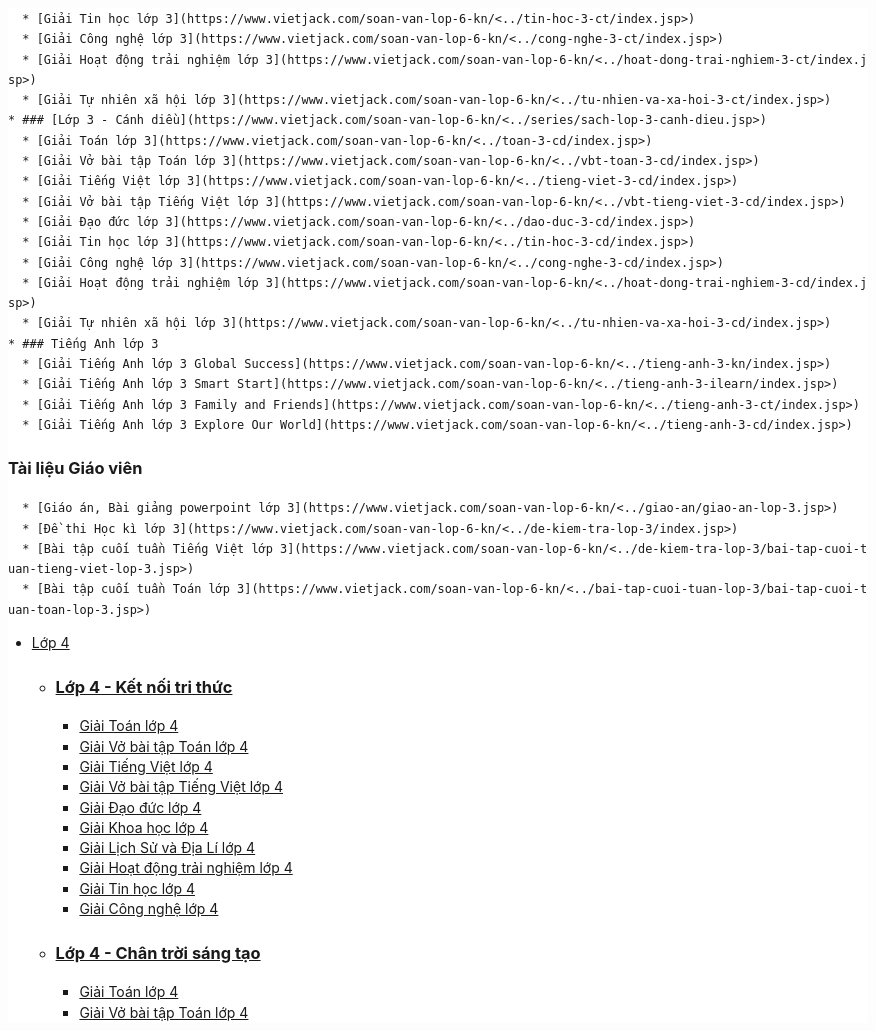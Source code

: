       * [Giải Tin học lớp 3](https://www.vietjack.com/soan-van-lop-6-kn/<../tin-hoc-3-ct/index.jsp>)
      * [Giải Công nghệ lớp 3](https://www.vietjack.com/soan-van-lop-6-kn/<../cong-nghe-3-ct/index.jsp>)
      * [Giải Hoạt động trải nghiệm lớp 3](https://www.vietjack.com/soan-van-lop-6-kn/<../hoat-dong-trai-nghiem-3-ct/index.jsp>)
      * [Giải Tự nhiên xã hội lớp 3](https://www.vietjack.com/soan-van-lop-6-kn/<../tu-nhien-va-xa-hoi-3-ct/index.jsp>)
    * ### [Lớp 3 - Cánh diều](https://www.vietjack.com/soan-van-lop-6-kn/<../series/sach-lop-3-canh-dieu.jsp>)
      * [Giải Toán lớp 3](https://www.vietjack.com/soan-van-lop-6-kn/<../toan-3-cd/index.jsp>)
      * [Giải Vở bài tập Toán lớp 3](https://www.vietjack.com/soan-van-lop-6-kn/<../vbt-toan-3-cd/index.jsp>)
      * [Giải Tiếng Việt lớp 3](https://www.vietjack.com/soan-van-lop-6-kn/<../tieng-viet-3-cd/index.jsp>)
      * [Giải Vở bài tập Tiếng Việt lớp 3](https://www.vietjack.com/soan-van-lop-6-kn/<../vbt-tieng-viet-3-cd/index.jsp>)
      * [Giải Đạo đức lớp 3](https://www.vietjack.com/soan-van-lop-6-kn/<../dao-duc-3-cd/index.jsp>)
      * [Giải Tin học lớp 3](https://www.vietjack.com/soan-van-lop-6-kn/<../tin-hoc-3-cd/index.jsp>)
      * [Giải Công nghệ lớp 3](https://www.vietjack.com/soan-van-lop-6-kn/<../cong-nghe-3-cd/index.jsp>)
      * [Giải Hoạt động trải nghiệm lớp 3](https://www.vietjack.com/soan-van-lop-6-kn/<../hoat-dong-trai-nghiem-3-cd/index.jsp>)
      * [Giải Tự nhiên xã hội lớp 3](https://www.vietjack.com/soan-van-lop-6-kn/<../tu-nhien-va-xa-hoi-3-cd/index.jsp>)
    * ### Tiếng Anh lớp 3
      * [Giải Tiếng Anh lớp 3 Global Success](https://www.vietjack.com/soan-van-lop-6-kn/<../tieng-anh-3-kn/index.jsp>)
      * [Giải Tiếng Anh lớp 3 Smart Start](https://www.vietjack.com/soan-van-lop-6-kn/<../tieng-anh-3-ilearn/index.jsp>)
      * [Giải Tiếng Anh lớp 3 Family and Friends](https://www.vietjack.com/soan-van-lop-6-kn/<../tieng-anh-3-ct/index.jsp>)
      * [Giải Tiếng Anh lớp 3 Explore Our World](https://www.vietjack.com/soan-van-lop-6-kn/<../tieng-anh-3-cd/index.jsp>)
### Tài liệu Giáo viên
      * [Giáo án, Bài giảng powerpoint lớp 3](https://www.vietjack.com/soan-van-lop-6-kn/<../giao-an/giao-an-lop-3.jsp>)
      * [Đề thi Học kì lớp 3](https://www.vietjack.com/soan-van-lop-6-kn/<../de-kiem-tra-lop-3/index.jsp>)
      * [Bài tập cuối tuần Tiếng Việt lớp 3](https://www.vietjack.com/soan-van-lop-6-kn/<../de-kiem-tra-lop-3/bai-tap-cuoi-tuan-tieng-viet-lop-3.jsp>)
      * [Bài tập cuối tuần Toán lớp 3](https://www.vietjack.com/soan-van-lop-6-kn/<../bai-tap-cuoi-tuan-lop-3/bai-tap-cuoi-tuan-toan-lop-3.jsp>)
  * [Lớp 4](https://www.vietjack.com/soan-van-lop-6-kn/<../series/lop-4.jsp>)
    * ### [Lớp 4 - Kết nối tri thức](https://www.vietjack.com/soan-van-lop-6-kn/<../series/sach-lop-4-ket-noi-tri-thuc.jsp>)
      * [Giải Toán lớp 4](https://www.vietjack.com/soan-van-lop-6-kn/<../toan-4-kn/index.jsp>)
      * [Giải Vở bài tập Toán lớp 4](https://www.vietjack.com/soan-van-lop-6-kn/<../vbt-toan-4-kn/index.jsp>)
      * [Giải Tiếng Việt lớp 4](https://www.vietjack.com/soan-van-lop-6-kn/<../tieng-viet-4-kn/index.jsp>)
      * [Giải Vở bài tập Tiếng Việt lớp 4](https://www.vietjack.com/soan-van-lop-6-kn/<../vbt-tieng-viet-4-kn/index.jsp>)
      * [Giải Đạo đức lớp 4](https://www.vietjack.com/soan-van-lop-6-kn/<../dao-duc-4-kn/index.jsp>)
      * [Giải Khoa học lớp 4](https://www.vietjack.com/soan-van-lop-6-kn/<../khoa-hoc-4-kn/index.jsp>)
      * [Giải Lịch Sử và Địa Lí lớp 4](https://www.vietjack.com/soan-van-lop-6-kn/<../lich-su-va-dia-li-4-kn/index.jsp>)
      * [Giải Hoạt động trải nghiệm lớp 4](https://www.vietjack.com/soan-van-lop-6-kn/<../hoat-dong-trai-nghiem-4-kn/index.jsp>)
      * [Giải Tin học lớp 4](https://www.vietjack.com/soan-van-lop-6-kn/<../tin-hoc-4-kn/index.jsp>)
      * [Giải Công nghệ lớp 4](https://www.vietjack.com/soan-van-lop-6-kn/<../cong-nghe-4-kn/index.jsp>)
    * ### [Lớp 4 - Chân trời sáng tạo](https://www.vietjack.com/soan-van-lop-6-kn/<../series/sach-lop-4-chan-troi-sang-tao.jsp>)
      * [Giải Toán lớp 4](https://www.vietjack.com/soan-van-lop-6-kn/<../toan-4-ct/index.jsp>)
      * [Giải Vở bài tập Toán lớp 4](https://www.vietjack.com/soan-van-lop-6-kn/<../vbt-toan-4-ct/index.jsp>)